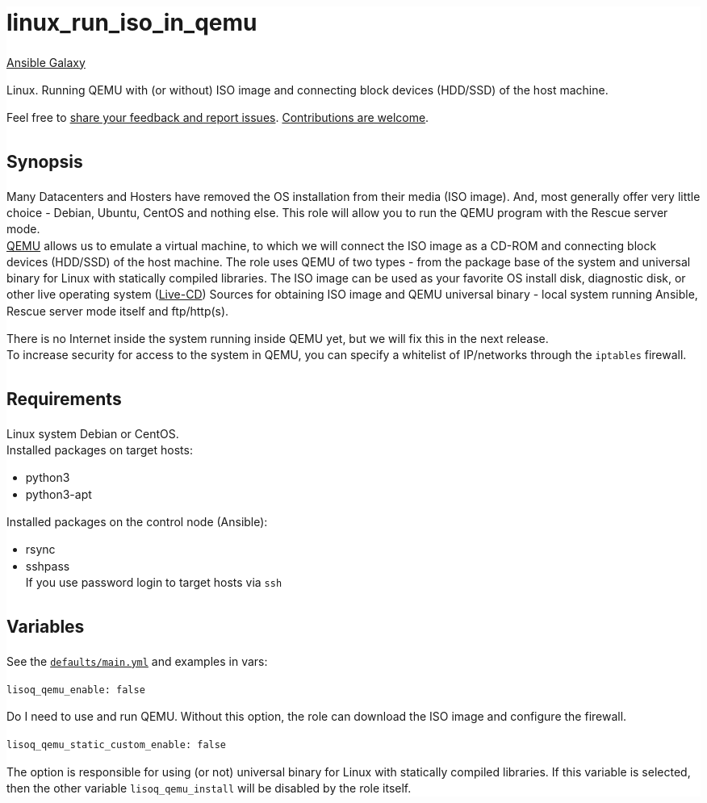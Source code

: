 # linux_run_iso_in_qemu

[Ansible Galaxy](https://galaxy.ansible.com/click0/linux_run_iso_in_qemu/)

Linux. Running QEMU with (or without) ISO image and connecting block devices (HDD/SSD) of the host machine.  

Feel free to [share your feedback and report issues](https://github.com/click0/ansible-linux-run-iso-in-qemu/issues).
[Contributions are welcome](https://github.com/firstcontributions/first-contributions).

## Synopsis

Many Datacenters and Hosters have removed the OS installation from their media (ISO image).
And, most generally offer very little choice - Debian, Ubuntu, CentOS and nothing else.
This role will allow you to run the QEMU program with the Rescue server mode.  
[QEMU](https://www.qemu.org/) allows us to emulate a virtual machine, to which we will connect the ISO image as a CD-ROM and connecting block devices (HDD/SSD) of the host machine.
The role uses QEMU of two types - from the package base of the system and universal binary for Linux with statically compiled libraries.
The ISO image can be used as your favorite OS install disk, diagnostic disk, or other live operating system ([Live-CD](https://en.wikipedia.org/wiki/Live_CD))
Sources for obtaining ISO image and QEMU universal binary - local system running Ansible, Rescue server mode itself and ftp/http(s).

There is no Internet inside the system running inside QEMU yet, but we will fix this in the next release.  
To increase security for access to the system in QEMU, you can specify a whitelist of IP/networks through the `iptables` firewall.  

## Requirements

Linux system Debian or CentOS.  
Installed packages on target hosts:
  - python3
  - python3-apt
    
Installed packages on the control node (Ansible):
  - rsync
  - sshpass  
If you use password login to target hosts via `ssh`

## Variables

See the [`defaults/main.yml`](defaults/main.yml) and examples in vars:

    lisoq_qemu_enable: false
Do I need to use and run QEMU. Without this option, the role can download the ISO image and configure the firewall.

    lisoq_qemu_static_custom_enable: false
The option is responsible for using (or not) universal binary for Linux with statically compiled libraries.
If this variable is selected, then the other variable `lisoq_qemu_install` will be disabled by the role itself.
